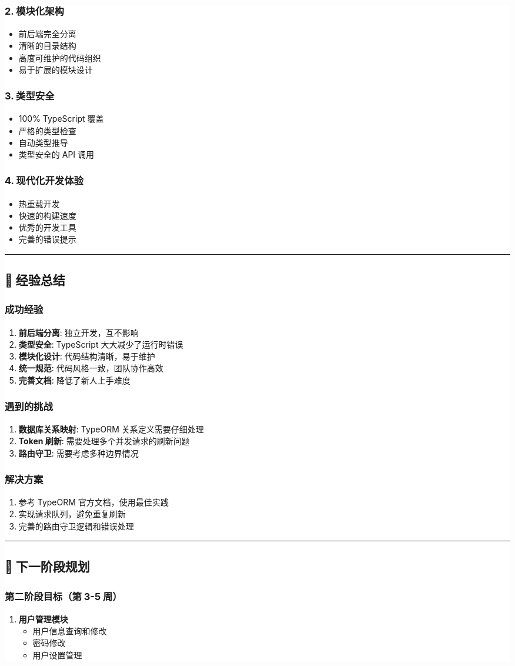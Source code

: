 ### 2. 模块化架构
- 前后端完全分离
- 清晰的目录结构
- 高度可维护的代码组织
- 易于扩展的模块设计

### 3. 类型安全
- 100% TypeScript 覆盖
- 严格的类型检查
- 自动类型推导
- 类型安全的 API 调用

### 4. 现代化开发体验
- 热重载开发
- 快速的构建速度
- 优秀的开发工具
- 完善的错误提示

---

## 📝 经验总结

### 成功经验
1. **前后端分离**: 独立开发，互不影响
2. **类型安全**: TypeScript 大大减少了运行时错误
3. **模块化设计**: 代码结构清晰，易于维护
4. **统一规范**: 代码风格一致，团队协作高效
5. **完善文档**: 降低了新人上手难度

### 遇到的挑战
1. **数据库关系映射**: TypeORM 关系定义需要仔细处理
2. **Token 刷新**: 需要处理多个并发请求的刷新问题
3. **路由守卫**: 需要考虑多种边界情况

### 解决方案
1. 参考 TypeORM 官方文档，使用最佳实践
2. 实现请求队列，避免重复刷新
3. 完善的路由守卫逻辑和错误处理

---

## 🚀 下一阶段规划

### 第二阶段目标（第 3-5 周）
1. **用户管理模块**
   - 用户信息查询和修改
   - 密码修改
   - 用户设置管理
